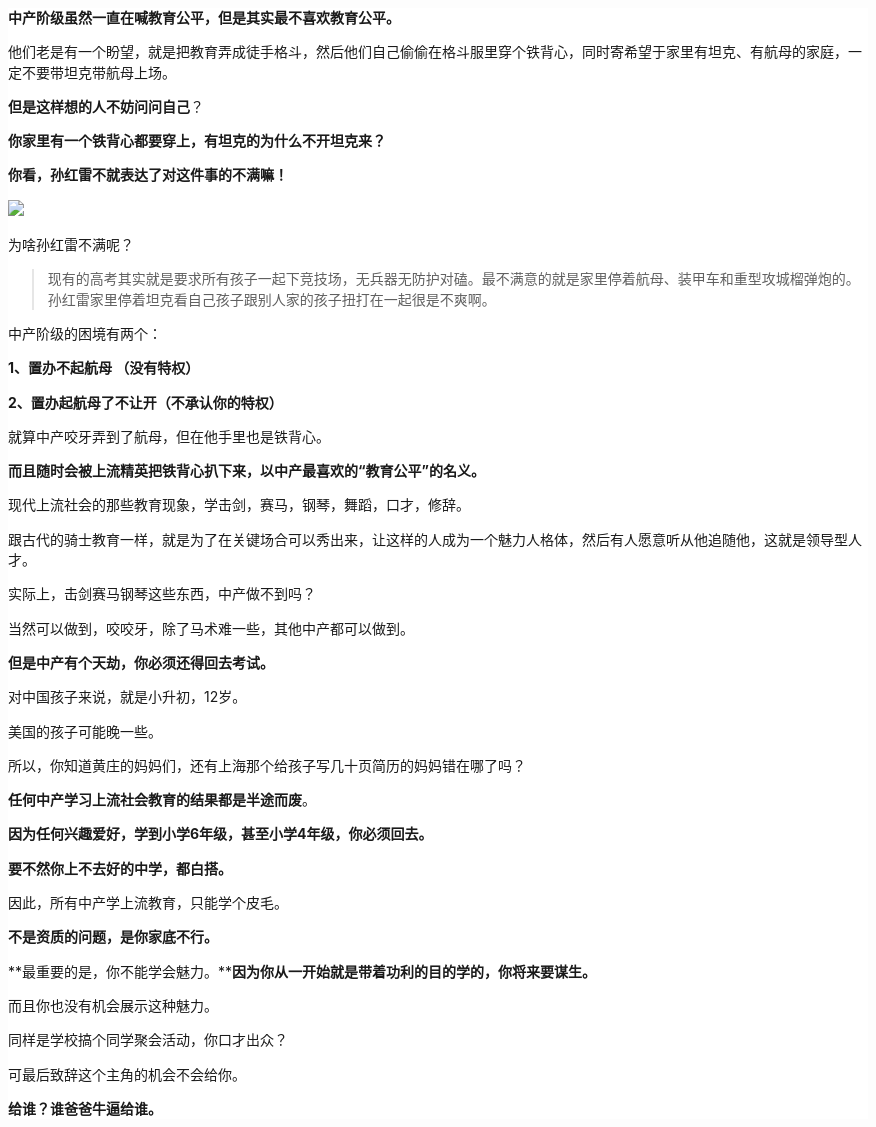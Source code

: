 

**中产阶级虽然一直在喊教育公平，但是其实最不喜欢教育公平。**

他们老是有一个盼望，就是把教育弄成徒手格斗，然后他们自己偷偷在格斗服里穿个铁背心，同时寄希望于家里有坦克、有航母的家庭，一定不要带坦克带航母上场。

**但是这样想的人不妨问问自己**？

**你家里有一个铁背心都要穿上，有坦克的为什么不开坦克来？**

**你看，孙红雷不就表达了对这件事的不满嘛！**

<img class="rich_pages" data-copyright="0" data-ratio="0.2222222222222222" data-s="300,640" src="https://mmbiz.qpic.cn/mmbiz_jpg/BSbL23YpK40CbBDFtjpjaphIN2Hn6FbJrHt1iawDCOC8P42PkX37y4zQwkGztuw7Z5KpZECjyn4bkNH0D8EedSQ/640?wx_fmt=jpeg" data-type="jpeg" data-w="540" style=""/>

为啥孙红雷不满呢？

> <section class="js_blockquote_digest">现有的高考其实就是要求所有孩子一起下竞技场，无兵器无防护对磕。最不满意的就是家里停着航母、装甲车和重型攻城榴弹炮的。孙红雷家里停着坦克看自己孩子跟别人家的孩子扭打在一起很是不爽啊。</section>

中产阶级的困境有两个：

**1、置办不起航母 （没有特权）**

**2、置办起航母了不让开（不承认你的特权）**

就算中产咬牙弄到了航母，但在他手里也是铁背心。

**而且随时会被上流精英把铁背心扒下来，以中产最喜欢的“教育公平”的名义。**

现代上流社会的那些教育现象，学击剑，赛马，钢琴，舞蹈，口才，修辞。

跟古代的骑士教育一样，就是为了在关键场合可以秀出来，让这样的人成为一个魅力人格体，然后有人愿意听从他追随他，这就是领导型人才。

实际上，击剑赛马钢琴这些东西，中产做不到吗？

当然可以做到，咬咬牙，除了马术难一些，其他中产都可以做到。

**但是中产有个天劫，你必须还得回去考试。**

对中国孩子来说，就是小升初，12岁。

美国的孩子可能晚一些。&nbsp;

所以，你知道黄庄的妈妈们，还有上海那个给孩子写几十页简历的妈妈错在哪了吗？

**任何中产学习上流社会教育的结果都是半途而废**。

**因为任何兴趣爱好，学到小学6年级，甚至小学4年级，你必须回去。**

**要不然你上不去好的中学，都白搭。**

因此，所有中产学上流教育，只能学个皮毛。

**不是资质的问题，是你家底不行。**

**最重要的是，你不能学会魅力。****因为你从一开始就是带着功利的目的学的，你将来要谋生。**

而且你也没有机会展示这种魅力。

同样是学校搞个同学聚会活动，你口才出众？

可最后致辞这个主角的机会不会给你。

**给谁？谁爸爸牛逼给谁。**
